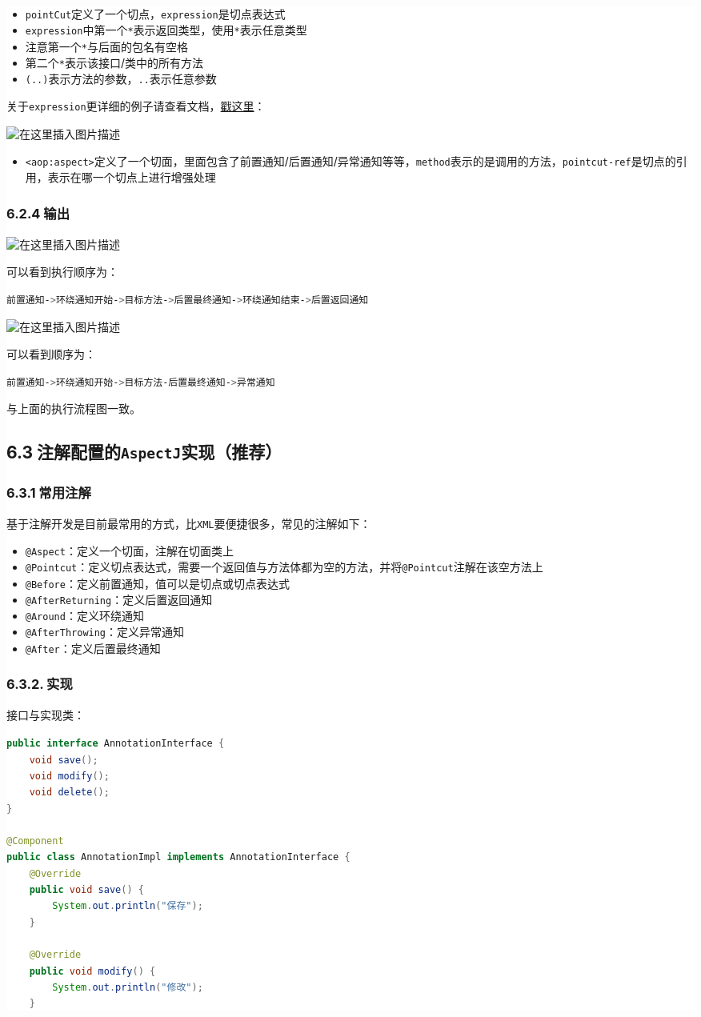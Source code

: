 - `pointCut`定义了一个切点，`expression`是切点表达式
- `expression`中第一个`*`表示返回类型，使用`*`表示任意类型
- 注意第一个`*`与后面的包名有空格
- 第二个`*`表示该接口/类中的所有方法
- `(..)`表示方法的参数，`..`表示任意参数

关于`expression`更详细的例子请查看文档，[戳这里](https://docs.spring.io/spring-framework/docs/current/spring-framework-reference/core.html#aop-api)：

![在这里插入图片描述](https://img-blog.csdnimg.cn/20200916002529989.png)

- `<aop:aspect>`定义了一个切面，里面包含了前置通知/后置通知/异常通知等等，`method`表示的是调用的方法，`pointcut-ref`是切点的引用，表示在哪一个切点上进行增强处理

### 6.2.4 输出
![在这里插入图片描述](https://img-blog.csdnimg.cn/20200916002830767.png)

可以看到执行顺序为：
```bash
前置通知->环绕通知开始->目标方法->后置最终通知->环绕通知结束->后置返回通知
```

![在这里插入图片描述](https://img-blog.csdnimg.cn/20200916002954562.png)

可以看到顺序为：
```bash
前置通知->环绕通知开始->目标方法-后置最终通知->异常通知
```
与上面的执行流程图一致。


## 6.3 注解配置的`AspectJ`实现（推荐）
### 6.3.1 常用注解
基于注解开发是目前最常用的方式，比`XML`要便捷很多，常见的注解如下：

- `@Aspect`：定义一个切面，注解在切面类上
- `@Pointcut`：定义切点表达式，需要一个返回值与方法体都为空的方法，并将`@Pointcut`注解在该空方法上
- `@Before`：定义前置通知，值可以是切点或切点表达式
- `@AfterReturning`：定义后置返回通知
- `@Around`：定义环绕通知
- `@AfterThrowing`：定义异常通知
- `@After`：定义后置最终通知

### 6.3.2. 实现
接口与实现类：
```java
public interface AnnotationInterface {
    void save();
    void modify();
    void delete();
}

@Component
public class AnnotationImpl implements AnnotationInterface {
    @Override
    public void save() {
        System.out.println("保存");
    }

    @Override
    public void modify() {
        System.out.println("修改");
    }

```